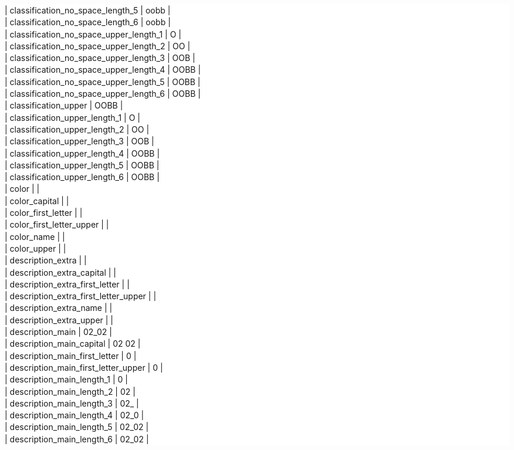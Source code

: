 | classification_no_space_length_5 | oobb |  
| classification_no_space_length_6 | oobb |  
| classification_no_space_upper_length_1 | O |  
| classification_no_space_upper_length_2 | OO |  
| classification_no_space_upper_length_3 | OOB |  
| classification_no_space_upper_length_4 | OOBB |  
| classification_no_space_upper_length_5 | OOBB |  
| classification_no_space_upper_length_6 | OOBB |  
| classification_upper | OOBB |  
| classification_upper_length_1 | O |  
| classification_upper_length_2 | OO |  
| classification_upper_length_3 | OOB |  
| classification_upper_length_4 | OOBB |  
| classification_upper_length_5 | OOBB |  
| classification_upper_length_6 | OOBB |  
| color |  |  
| color_capital |  |  
| color_first_letter |  |  
| color_first_letter_upper |  |  
| color_name |  |  
| color_upper |  |  
| description_extra |  |  
| description_extra_capital |  |  
| description_extra_first_letter |  |  
| description_extra_first_letter_upper |  |  
| description_extra_name |  |  
| description_extra_upper |  |  
| description_main | 02_02 |  
| description_main_capital | 02 02 |  
| description_main_first_letter | 0 |  
| description_main_first_letter_upper | 0 |  
| description_main_length_1 | 0 |  
| description_main_length_2 | 02 |  
| description_main_length_3 | 02_ |  
| description_main_length_4 | 02_0 |  
| description_main_length_5 | 02_02 |  
| description_main_length_6 | 02_02 |  